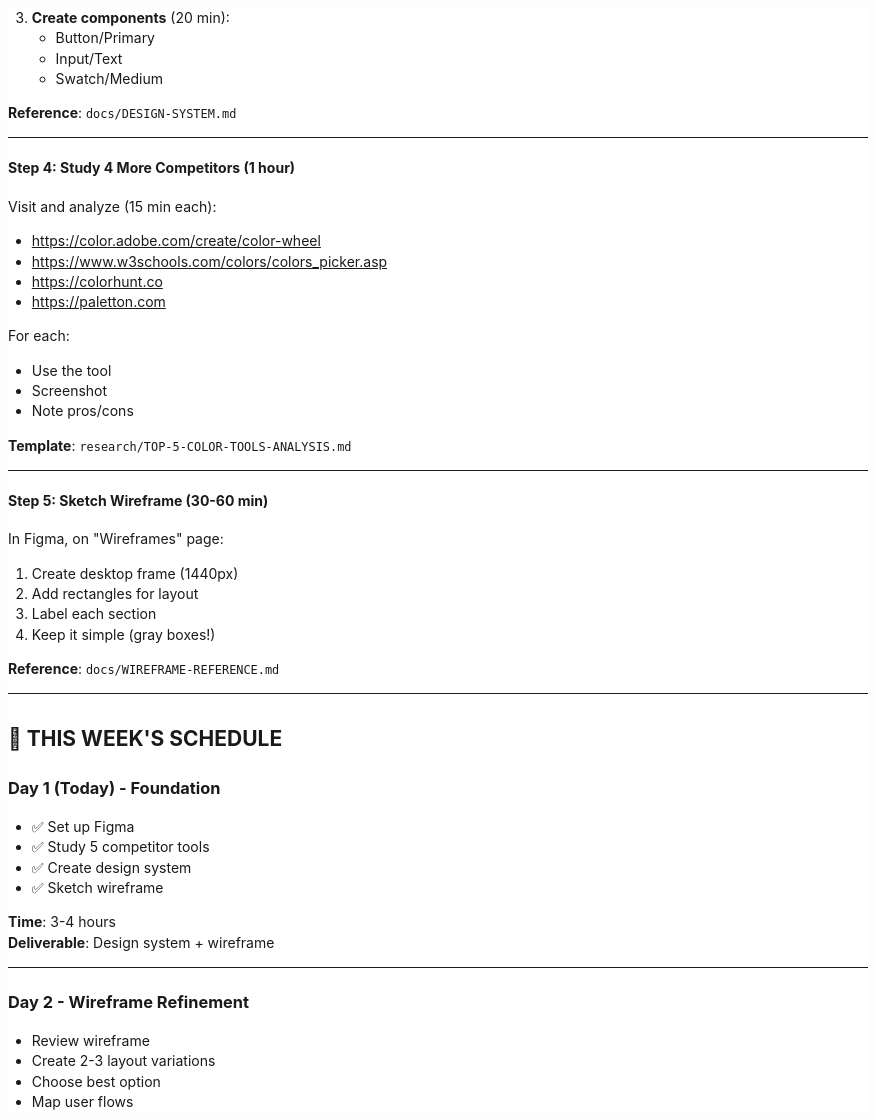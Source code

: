 3. **Create components** (20 min):
   - Button/Primary
   - Input/Text
   - Swatch/Medium

**Reference**: `docs/DESIGN-SYSTEM.md`

---

#### Step 4: Study 4 More Competitors (1 hour)
Visit and analyze (15 min each):
- https://color.adobe.com/create/color-wheel
- https://www.w3schools.com/colors/colors_picker.asp
- https://colorhunt.co
- https://paletton.com

For each:
- Use the tool
- Screenshot
- Note pros/cons

**Template**: `research/TOP-5-COLOR-TOOLS-ANALYSIS.md`

---

#### Step 5: Sketch Wireframe (30-60 min)
In Figma, on "Wireframes" page:

1. Create desktop frame (1440px)
2. Add rectangles for layout
3. Label each section
4. Keep it simple (gray boxes!)

**Reference**: `docs/WIREFRAME-REFERENCE.md`

---

## 📅 **THIS WEEK'S SCHEDULE**

### **Day 1** (Today) - Foundation
- ✅ Set up Figma
- ✅ Study 5 competitor tools
- ✅ Create design system
- ✅ Sketch wireframe

**Time**: 3-4 hours  
**Deliverable**: Design system + wireframe

---

### **Day 2** - Wireframe Refinement
- Review wireframe
- Create 2-3 layout variations
- Choose best option
- Map user flows
